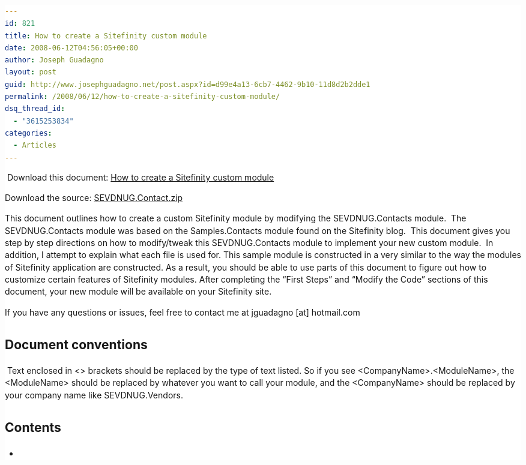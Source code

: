 ```yaml
---
id: 821
title: How to create a Sitefinity custom module
date: 2008-06-12T04:56:05+00:00
author: Joseph Guadagno
layout: post
guid: http://www.josephguadagno.net/post.aspx?id=d99e4a13-6cb7-4462-9b10-11d8d2b2dde1
permalink: /2008/06/12/how-to-create-a-sitefinity-custom-module/
dsq_thread_id:
  - "3615253834"
categories:
  - Articles
---
```

<p>&nbsp;Download this document: <a href="http://sevdnug.org/Libraries/Sitefinity_Modules/SiteFinity%20Custom%20Module%20Creation.sflb" target="_blank">How to create a Sitefinity custom module</a></p>
<p>Download the source: <a href="http://sevdnug.org/Libraries/Sitefinity_Modules/SEVDNUG.Contacts.sflb" target="_blank">SEVDNUG.Contact.zip</a></p>
<p>
<meta http-equiv="Content-Type" content="text/html; charset=utf-8">
<meta name="ProgId" content="Word.Document">
<meta name="Generator" content="Microsoft Word 12">
<meta name="Originator" content="Microsoft Word 12">
<link rel="File-List" href="file:///C:\DOCUME~1\JOSEPH~1.GUA\LOCALS~1\Temp\msohtmlclip1\01\clip_filelist.xml" />
<link rel="Edit-Time-Data" href="file:///C:\DOCUME~1\JOSEPH~1.GUA\LOCALS~1\Temp\msohtmlclip1\01\clip_editdata.mso" /></meta>
</meta>
</meta>
</meta>
</p>

<p>
<link rel="themeData" href="file:///C:\DOCUME~1\JOSEPH~1.GUA\LOCALS~1\Temp\msohtmlclip1\01\clip_themedata.thmx" />
<link rel="colorSchemeMapping" href="file:///C:\DOCUME~1\JOSEPH~1.GUA\LOCALS~1\Temp\msohtmlclip1\01\clip_colorschememapping.xml" /></p>

<p><style type="text/css">

</style></p>

<p class="MsoNormal">This document outlines how to create a custom Sitefinity module by modifying the SEVDNUG.Contacts module.<span style="">&nbsp; </span>The SEVDNUG.Contacts module was based on the Samples.Contacts module found on the Sitefinity blog.<span style="">&nbsp; </span>This document gives you step by step directions on how to modify/tweak this SEVDNUG.Contacts module to implement your new custom module.<span style="">&nbsp; </span>In addition, I attempt to explain what each file is used for. This sample module is constructed in a very similar to the way the modules of Sitefinity application are constructed. As a result, you should be able to use parts of this document to figure out how to customize certain features of Sitefinity modules. After completing the &ldquo;First Steps&rdquo; and &ldquo;Modify the Code&rdquo; sections of this document, your new module will be available on your Sitefinity site.</p>
<p class="MsoNormal">If you have any questions or issues, feel free to contact me at jguadagno [at] hotmail.com</p>
<h2>Document conventions</h2>
<p class="MsoNormal"><span style="">&nbsp;</span>Text enclosed in &lt;&gt; brackets should be replaced by the type of text listed. So if you see &lt;CompanyName&gt;.&lt;ModuleName&gt;, the &lt;ModuleName&gt; should be replaced by whatever you want to call your module, and the &lt;CompanyName&gt; should be replaced by your company name like SEVDNUG.Vendors.</p>
<h2>Contents</h2>
<ul type="disc" style="margin-top: 0in;">
    <li class="MsoNormal" style=""><!--[if supportFields]><span
    style='mso-element:field-begin'></span><span